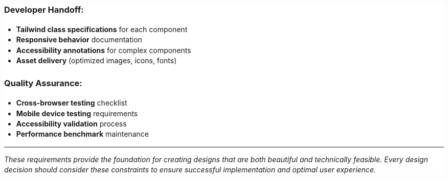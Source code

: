 ### **Developer Handoff:**

- **Tailwind class specifications** for each component
- **Responsive behavior** documentation
- **Accessibility annotations** for complex components
- **Asset delivery** (optimized images, icons, fonts)

### **Quality Assurance:**

- **Cross-browser testing** checklist
- **Mobile device testing** requirements
- **Accessibility validation** process
- **Performance benchmark** maintenance

---

_These requirements provide the foundation for creating designs that are both beautiful and technically feasible. Every design decision should consider these constraints to ensure successful implementation and optimal user experience._

